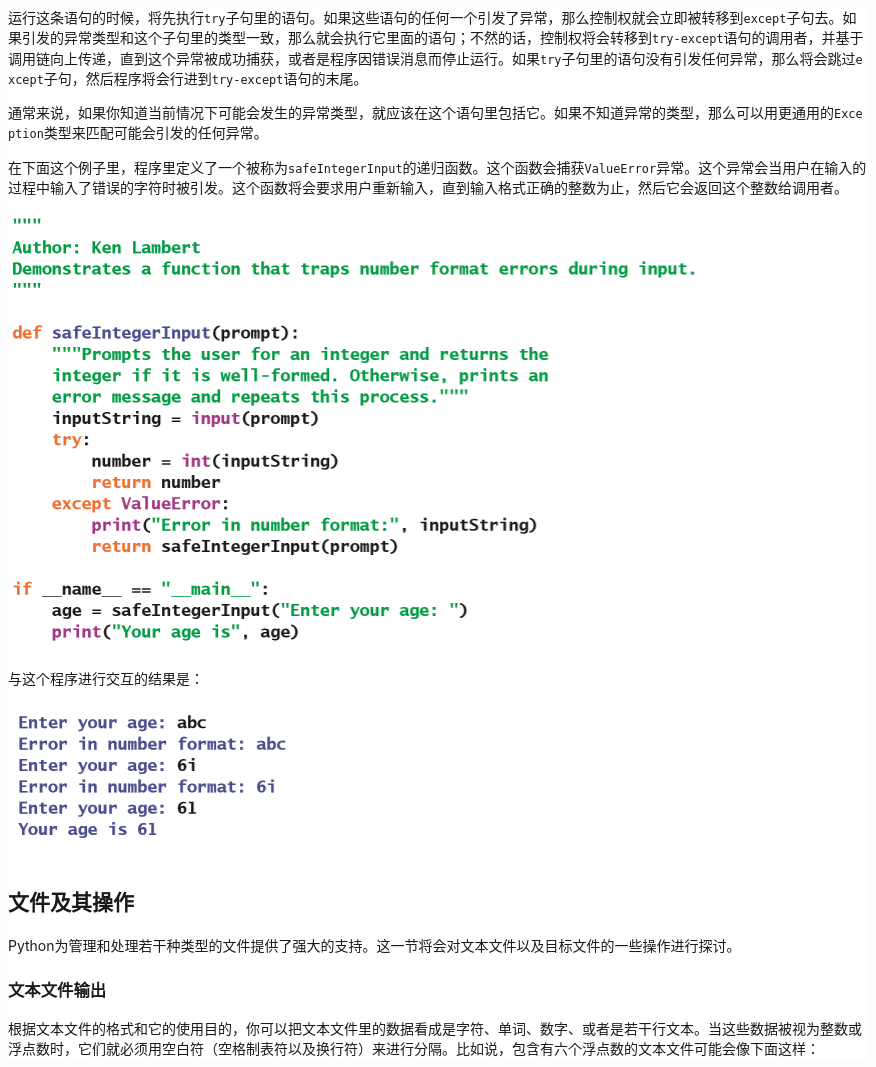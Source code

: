 运行这条语句的时候，将先执行`try`子句里的语句。如果这些语句的任何一个引发了异常，那么控制权就会立即被转移到`except`子句去。如果引发的异常类型和这个子句里的类型一致，那么就会执行它里面的语句；不然的话，控制权将会转移到`try-except`语句的调用者，并基于调用链向上传递，直到这个异常被成功捕获，或者是程序因错误消息而停止运行。如果`try`子句里的语句没有引发任何异常，那么将会跳过`except`子句，然后程序将会行进到`try-except`语句的末尾。

通常来说，如果你知道当前情况下可能会发生的异常类型，就应该在这个语句里包括它。如果不知道异常的类型，那么可以用更通用的`Exception`类型来匹配可能会引发的任何异常。

在下面这个例子里，程序里定义了一个被称为`safeIntegerInput`的递归函数。这个函数会捕获`ValueError`异常。这个异常会当用户在输入的过程中输入了错误的字符时被引发。这个函数将会要求用户重新输入，直到输入格式正确的整数为止，然后它会返回这个整数给调用者。

![Code 1.6-2](../Resources/Chapter1/Code-1.6-2.png)

与这个程序进行交互的结果是：

![Code 1.6-3](../Resources/Chapter1/Code-1.6-3.png)

## 文件及其操作

Python为管理和处理若干种类型的文件提供了强大的支持。这一节将会对文本文件以及目标文件的一些操作进行探讨。

### 文本文件输出

根据文本文件的格式和它的使用目的，你可以把文本文件里的数据看成是字符、单词、数字、或者是若干行文本。当这些数据被视为整数或浮点数时，它们就必须用空白符（空格制表符以及换行符）来进行分隔。比如说，包含有六个浮点数的文本文件可能会像下面这样：
